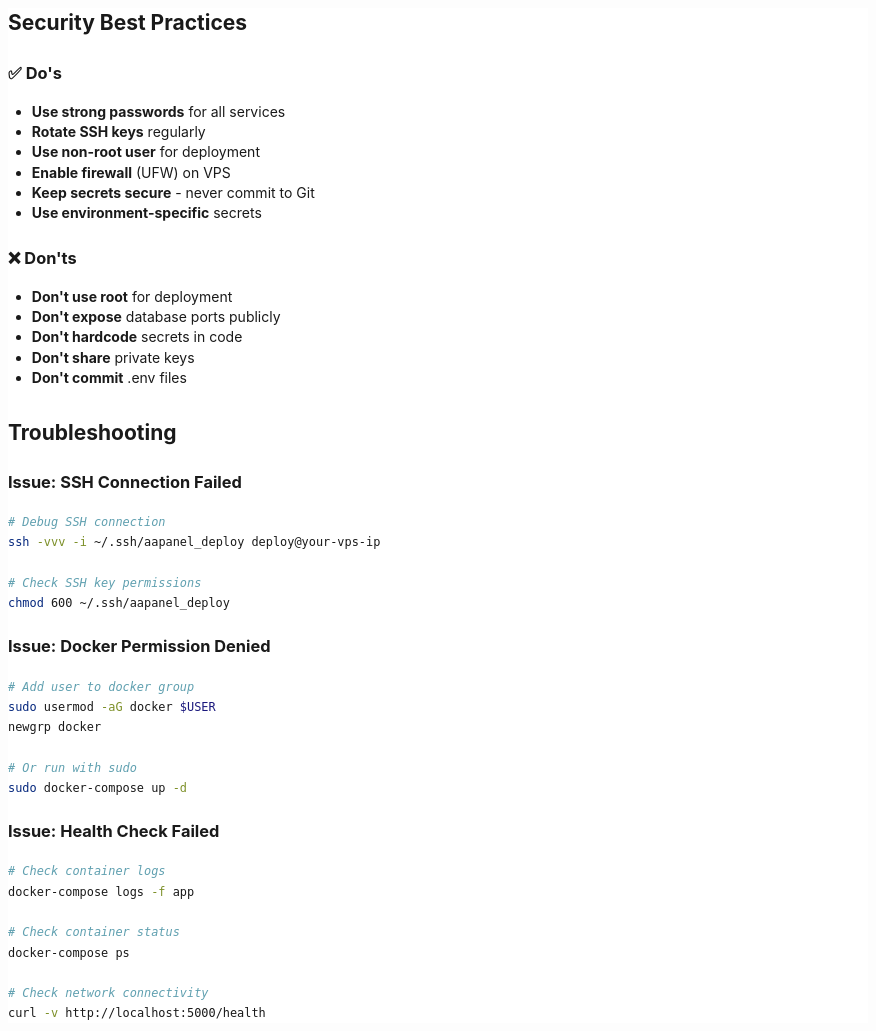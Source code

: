 ## Security Best Practices

### ✅ Do's
- **Use strong passwords** for all services
- **Rotate SSH keys** regularly
- **Use non-root user** for deployment
- **Enable firewall** (UFW) on VPS
- **Keep secrets secure** - never commit to Git
- **Use environment-specific** secrets

### ❌ Don'ts
- **Don't use root** for deployment
- **Don't expose** database ports publicly
- **Don't hardcode** secrets in code
- **Don't share** private keys
- **Don't commit** .env files

## Troubleshooting

### Issue: SSH Connection Failed
```bash
# Debug SSH connection
ssh -vvv -i ~/.ssh/aapanel_deploy deploy@your-vps-ip

# Check SSH key permissions
chmod 600 ~/.ssh/aapanel_deploy
```

### Issue: Docker Permission Denied
```bash
# Add user to docker group
sudo usermod -aG docker $USER
newgrp docker

# Or run with sudo
sudo docker-compose up -d
```

### Issue: Health Check Failed
```bash
# Check container logs
docker-compose logs -f app

# Check container status
docker-compose ps

# Check network connectivity
curl -v http://localhost:5000/health
```
